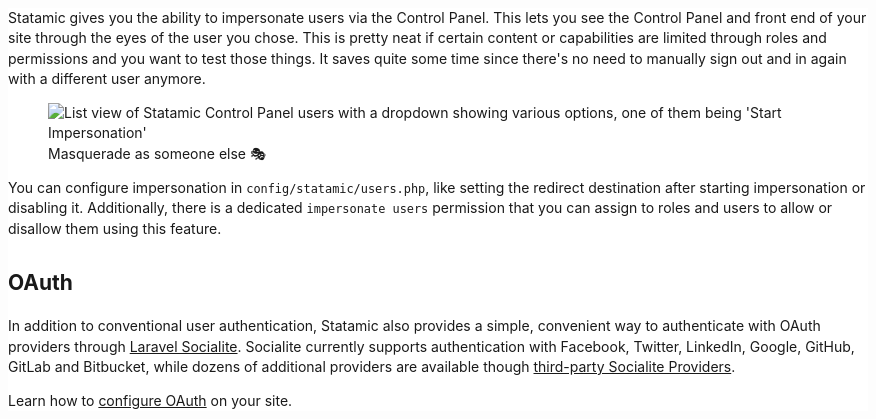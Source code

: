 Statamic gives you the ability to impersonate users via the Control Panel. This lets you see the Control Panel and front end of your site through the eyes of the user you chose. This is pretty neat if certain content or capabilities are limited through roles and permissions and you want to test those things. It saves quite some time since there's no need to manually sign out and in again with a different user anymore.

<figure>
    <img src="/img/user-impersonation.jpg" alt="List view of Statamic Control Panel users with a dropdown showing various options, one of them being 'Start Impersonation'">
    <figcaption>Masquerade as someone else 🎭</figcaption>
</figure>

You can configure impersonation in `config/statamic/users.php`, like setting the redirect destination after starting impersonation or disabling it. Additionally, there is a dedicated `impersonate users` permission that you can assign to roles and users to allow or disallow them using this feature.

## OAuth

In addition to conventional user authentication, Statamic also provides a simple, convenient way to authenticate with OAuth providers through [Laravel Socialite](https://github.com/laravel/socialite). Socialite currently supports authentication with Facebook, Twitter, LinkedIn, Google, GitHub, GitLab and Bitbucket, while dozens of additional providers are available though [third-party Socialite Providers](https://socialiteproviders.netlify.com/).

Learn how to [configure OAuth](/oauth) on your site.
